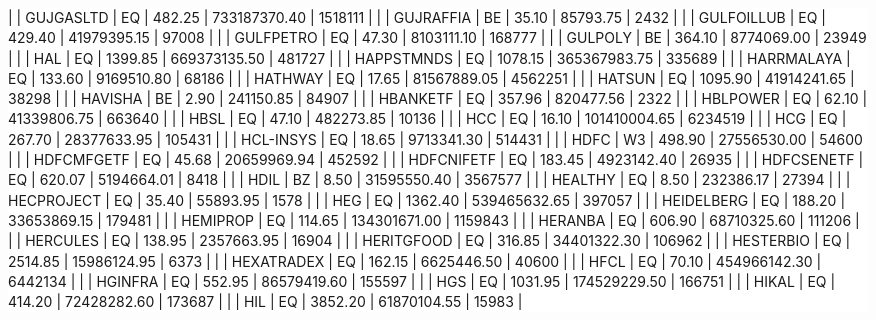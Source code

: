 |  | GUJGASLTD | EQ | 482.25 | 733187370.40 | 1518111 |
|  | GUJRAFFIA | BE | 35.10 | 85793.75 | 2432 |
|  | GULFOILLUB | EQ | 429.40 | 41979395.15 | 97008 |
|  | GULFPETRO | EQ | 47.30 | 8103111.10 | 168777 |
|  | GULPOLY | BE | 364.10 | 8774069.00 | 23949 |
|  | HAL | EQ | 1399.85 | 669373135.50 | 481727 |
|  | HAPPSTMNDS | EQ | 1078.15 | 365367983.75 | 335689 |
|  | HARRMALAYA | EQ | 133.60 | 9169510.80 | 68186 |
|  | HATHWAY | EQ | 17.65 | 81567889.05 | 4562251 |
|  | HATSUN | EQ | 1095.90 | 41914241.65 | 38298 |
|  | HAVISHA | BE | 2.90 | 241150.85 | 84907 |
|  | HBANKETF | EQ | 357.96 | 820477.56 | 2322 |
|  | HBLPOWER | EQ | 62.10 | 41339806.75 | 663640 |
|  | HBSL | EQ | 47.10 | 482273.85 | 10136 |
|  | HCC | EQ | 16.10 | 101410004.65 | 6234519 |
|  | HCG | EQ | 267.70 | 28377633.95 | 105431 |
|  | HCL-INSYS | EQ | 18.65 | 9713341.30 | 514431 |
|  | HDFC | W3 | 498.90 | 27556530.00 | 54600 |
|  | HDFCMFGETF | EQ | 45.68 | 20659969.94 | 452592 |
|  | HDFCNIFETF | EQ | 183.45 | 4923142.40 | 26935 |
|  | HDFCSENETF | EQ | 620.07 | 5194664.01 | 8418 |
|  | HDIL | BZ | 8.50 | 31595550.40 | 3567577 |
|  | HEALTHY | EQ | 8.50 | 232386.17 | 27394 |
|  | HECPROJECT | EQ | 35.40 | 55893.95 | 1578 |
|  | HEG | EQ | 1362.40 | 539465632.65 | 397057 |
|  | HEIDELBERG | EQ | 188.20 | 33653869.15 | 179481 |
|  | HEMIPROP | EQ | 114.65 | 134301671.00 | 1159843 |
|  | HERANBA | EQ | 606.90 | 68710325.60 | 111206 |
|  | HERCULES | EQ | 138.95 | 2357663.95 | 16904 |
|  | HERITGFOOD | EQ | 316.85 | 34401322.30 | 106962 |
|  | HESTERBIO | EQ | 2514.85 | 15986124.95 | 6373 |
|  | HEXATRADEX | EQ | 162.15 | 6625446.50 | 40600 |
|  | HFCL | EQ | 70.10 | 454966142.30 | 6442134 |
|  | HGINFRA | EQ | 552.95 | 86579419.60 | 155597 |
|  | HGS | EQ | 1031.95 | 174529229.50 | 166751 |
|  | HIKAL | EQ | 414.20 | 72428282.60 | 173687 |
|  | HIL | EQ | 3852.20 | 61870104.55 | 15983 |